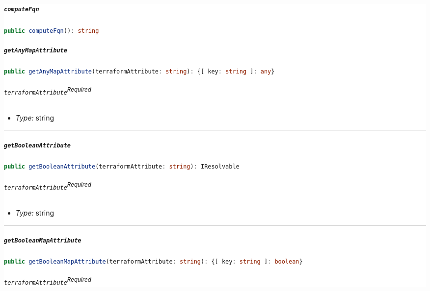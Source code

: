 
##### `computeFqn` <a name="computeFqn" id="@cdktf/provider-azurerm.streamAnalyticsReferenceInputBlob.StreamAnalyticsReferenceInputBlobTimeoutsOutputReference.computeFqn"></a>

```typescript
public computeFqn(): string
```

##### `getAnyMapAttribute` <a name="getAnyMapAttribute" id="@cdktf/provider-azurerm.streamAnalyticsReferenceInputBlob.StreamAnalyticsReferenceInputBlobTimeoutsOutputReference.getAnyMapAttribute"></a>

```typescript
public getAnyMapAttribute(terraformAttribute: string): {[ key: string ]: any}
```

###### `terraformAttribute`<sup>Required</sup> <a name="terraformAttribute" id="@cdktf/provider-azurerm.streamAnalyticsReferenceInputBlob.StreamAnalyticsReferenceInputBlobTimeoutsOutputReference.getAnyMapAttribute.parameter.terraformAttribute"></a>

- *Type:* string

---

##### `getBooleanAttribute` <a name="getBooleanAttribute" id="@cdktf/provider-azurerm.streamAnalyticsReferenceInputBlob.StreamAnalyticsReferenceInputBlobTimeoutsOutputReference.getBooleanAttribute"></a>

```typescript
public getBooleanAttribute(terraformAttribute: string): IResolvable
```

###### `terraformAttribute`<sup>Required</sup> <a name="terraformAttribute" id="@cdktf/provider-azurerm.streamAnalyticsReferenceInputBlob.StreamAnalyticsReferenceInputBlobTimeoutsOutputReference.getBooleanAttribute.parameter.terraformAttribute"></a>

- *Type:* string

---

##### `getBooleanMapAttribute` <a name="getBooleanMapAttribute" id="@cdktf/provider-azurerm.streamAnalyticsReferenceInputBlob.StreamAnalyticsReferenceInputBlobTimeoutsOutputReference.getBooleanMapAttribute"></a>

```typescript
public getBooleanMapAttribute(terraformAttribute: string): {[ key: string ]: boolean}
```

###### `terraformAttribute`<sup>Required</sup> <a name="terraformAttribute" id="@cdktf/provider-azurerm.streamAnalyticsReferenceInputBlob.StreamAnalyticsReferenceInputBlobTimeoutsOutputReference.getBooleanMapAttribute.parameter.terraformAttribute"></a>
